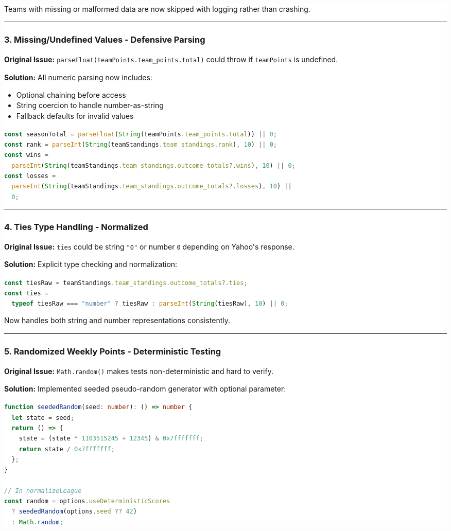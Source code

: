 
Teams with missing or malformed data are now skipped with logging rather than crashing.

---

### 3. **Missing/Undefined Values - Defensive Parsing**

**Original Issue:** `parseFloat(teamPoints.team_points.total)` could throw if `teamPoints` is undefined.

**Solution:** All numeric parsing now includes:

- Optional chaining before access
- String coercion to handle number-as-string
- Fallback defaults for invalid values

```typescript
const seasonTotal = parseFloat(String(teamPoints.team_points.total)) || 0;
const rank = parseInt(String(teamStandings.team_standings.rank), 10) || 0;
const wins =
  parseInt(String(teamStandings.team_standings.outcome_totals?.wins), 10) || 0;
const losses =
  parseInt(String(teamStandings.team_standings.outcome_totals?.losses), 10) ||
  0;
```

---

### 4. **Ties Type Handling - Normalized**

**Original Issue:** `ties` could be string `"0"` or number `0` depending on Yahoo's response.

**Solution:** Explicit type checking and normalization:

```typescript
const tiesRaw = teamStandings.team_standings.outcome_totals?.ties;
const ties =
  typeof tiesRaw === "number" ? tiesRaw : parseInt(String(tiesRaw), 10) || 0;
```

Now handles both string and number representations consistently.

---

### 5. **Randomized Weekly Points - Deterministic Testing**

**Original Issue:** `Math.random()` makes tests non-deterministic and hard to verify.

**Solution:** Implemented seeded pseudo-random generator with optional parameter:

```typescript
function seededRandom(seed: number): () => number {
  let state = seed;
  return () => {
    state = (state * 1103515245 + 12345) & 0x7fffffff;
    return state / 0x7fffffff;
  };
}

// In normalizeLeague
const random = options.useDeterministicScores
  ? seededRandom(options.seed ?? 42)
  : Math.random;
```
